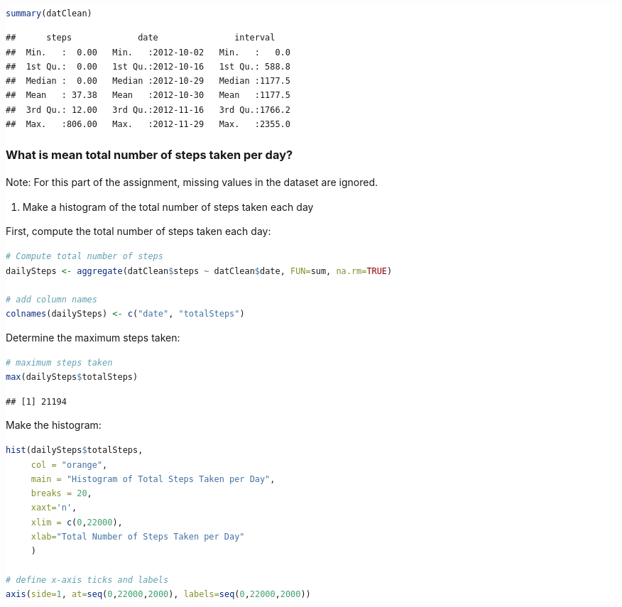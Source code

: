 ```r
summary(datClean)
```

```
##      steps             date               interval     
##  Min.   :  0.00   Min.   :2012-10-02   Min.   :   0.0  
##  1st Qu.:  0.00   1st Qu.:2012-10-16   1st Qu.: 588.8  
##  Median :  0.00   Median :2012-10-29   Median :1177.5  
##  Mean   : 37.38   Mean   :2012-10-30   Mean   :1177.5  
##  3rd Qu.: 12.00   3rd Qu.:2012-11-16   3rd Qu.:1766.2  
##  Max.   :806.00   Max.   :2012-11-29   Max.   :2355.0
```



### What is mean total number of steps taken per day?

Note: For this part of the assignment, missing values in the dataset are ignored.

1. Make a histogram of the total number of steps taken each day

First, compute the total number of steps taken each day: 

```r
# Compute total number of steps
dailySteps <- aggregate(datClean$steps ~ datClean$date, FUN=sum, na.rm=TRUE)

# add column names
colnames(dailySteps) <- c("date", "totalSteps")
```

Determine the maximum steps taken: 

```r
# maximum steps taken
max(dailySteps$totalSteps)
```

```
## [1] 21194
```

Make the histogram:

```r
hist(dailySteps$totalSteps, 
     col = "orange",
     main = "Histogram of Total Steps Taken per Day",
     breaks = 20,
     xaxt='n', 
     xlim = c(0,22000),
     xlab="Total Number of Steps Taken per Day"
     )

# define x-axis ticks and labels
axis(side=1, at=seq(0,22000,2000), labels=seq(0,22000,2000))
```
